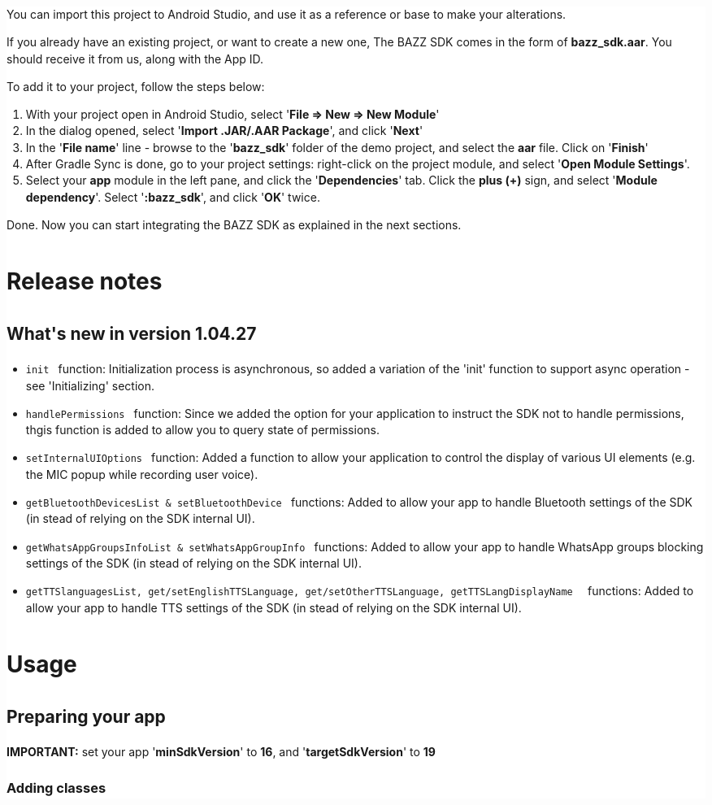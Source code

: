 You can import this project to Android Studio, and use it as a reference
or base to make your alterations.

If you already have an existing project, or want to create a new one,
The BAZZ SDK comes in the form of **bazz_sdk.aar**. You should receive it from us, along with
the App ID.

To add it to your project, follow the steps below:

1. With your project open in Android Studio, select '**File => New => New Module**'
2. In the dialog opened, select '**Import .JAR/.AAR Package**', and click '**Next**'
3. In the '**File name**' line - browse to the '**bazz_sdk**' folder of the demo project,
   and select the **aar** file. Click on '**Finish**'
4. After Gradle Sync is done, go to your project settings: right-click on the project module, and select '**Open Module Settings**'.
5. Select your **app** module in the left pane, and click the '**Dependencies**' tab. Click the **plus (+)** sign, and select '**Module dependency**'. Select '**:bazz_sdk**', and click '**OK**' twice.

Done. Now you can start integrating the BAZZ SDK as explained in the next sections.

# Release notes

## What's new in version 1.04.27

* ```init ``` function: Initialization process is asynchronous, so added a variation of the 'init' function to support async operation - see 'Initializing' section.

* ```handlePermissions ``` function: Since we added the option for your application to instruct the SDK not to handle permissions, thgis function is added to allow you to query state of permissions.

* ```setInternalUIOptions ``` function: Added a function to allow your application to control the display of various UI elements (e.g. the MIC popup while recording user voice).

* ```getBluetoothDevicesList & setBluetoothDevice ``` functions: Added to allow your app to handle Bluetooth settings of the SDK (in stead of relying on the SDK internal UI).

* ```getWhatsAppGroupsInfoList & setWhatsAppGroupInfo ``` functions: Added to allow your app to handle WhatsApp groups blocking settings of the SDK (in stead of relying on the SDK internal UI).

* ```getTTSlanguagesList, get/setEnglishTTSLanguage, get/setOtherTTSLanguage, getTTSLangDisplayName  ``` functions: Added to allow your app to handle TTS settings of the SDK (in stead of relying on the SDK internal UI).



# Usage

## Preparing your app

**IMPORTANT:** set your app '**minSdkVersion**' to **16**, and '**targetSdkVersion**' to **19**

### Adding classes
